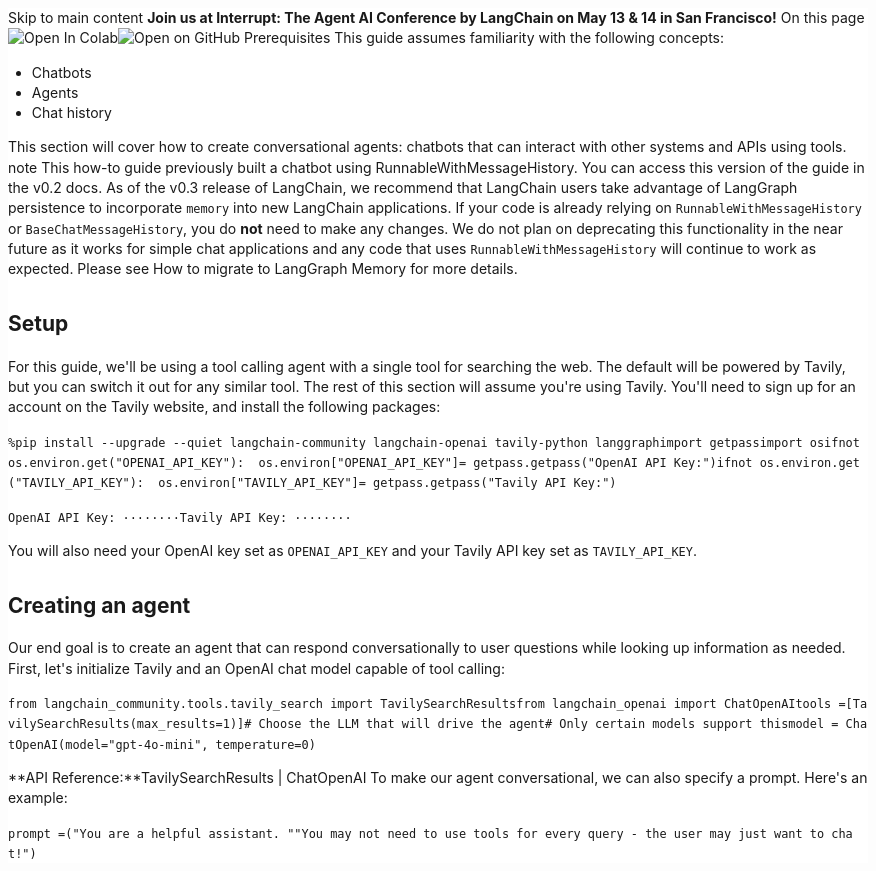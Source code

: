 Skip to main content
**Join us at Interrupt: The Agent AI Conference by LangChain on May 13 & 14 in San Francisco!**
On this page
![Open In Colab](https://colab.research.google.com/assets/colab-badge.svg)![Open on GitHub](https://img.shields.io/badge/Open%20on%20GitHub-grey?logo=github&logoColor=white)
Prerequisites
This guide assumes familiarity with the following concepts:
  * Chatbots
  * Agents
  * Chat history


This section will cover how to create conversational agents: chatbots that can interact with other systems and APIs using tools.
note
This how-to guide previously built a chatbot using RunnableWithMessageHistory. You can access this version of the guide in the v0.2 docs.
As of the v0.3 release of LangChain, we recommend that LangChain users take advantage of LangGraph persistence to incorporate `memory` into new LangChain applications.
If your code is already relying on `RunnableWithMessageHistory` or `BaseChatMessageHistory`, you do **not** need to make any changes. We do not plan on deprecating this functionality in the near future as it works for simple chat applications and any code that uses `RunnableWithMessageHistory` will continue to work as expected.
Please see How to migrate to LangGraph Memory for more details.
## Setup​
For this guide, we'll be using a tool calling agent with a single tool for searching the web. The default will be powered by Tavily, but you can switch it out for any similar tool. The rest of this section will assume you're using Tavily.
You'll need to sign up for an account on the Tavily website, and install the following packages:
```
%pip install --upgrade --quiet langchain-community langchain-openai tavily-python langgraphimport getpassimport osifnot os.environ.get("OPENAI_API_KEY"):  os.environ["OPENAI_API_KEY"]= getpass.getpass("OpenAI API Key:")ifnot os.environ.get("TAVILY_API_KEY"):  os.environ["TAVILY_API_KEY"]= getpass.getpass("Tavily API Key:")
```

```
OpenAI API Key: ········Tavily API Key: ········
```

You will also need your OpenAI key set as `OPENAI_API_KEY` and your Tavily API key set as `TAVILY_API_KEY`.
## Creating an agent​
Our end goal is to create an agent that can respond conversationally to user questions while looking up information as needed.
First, let's initialize Tavily and an OpenAI chat model capable of tool calling:
```
from langchain_community.tools.tavily_search import TavilySearchResultsfrom langchain_openai import ChatOpenAItools =[TavilySearchResults(max_results=1)]# Choose the LLM that will drive the agent# Only certain models support thismodel = ChatOpenAI(model="gpt-4o-mini", temperature=0)
```

**API Reference:**TavilySearchResults | ChatOpenAI
To make our agent conversational, we can also specify a prompt. Here's an example:
```
prompt =("You are a helpful assistant. ""You may not need to use tools for every query - the user may just want to chat!")
```
